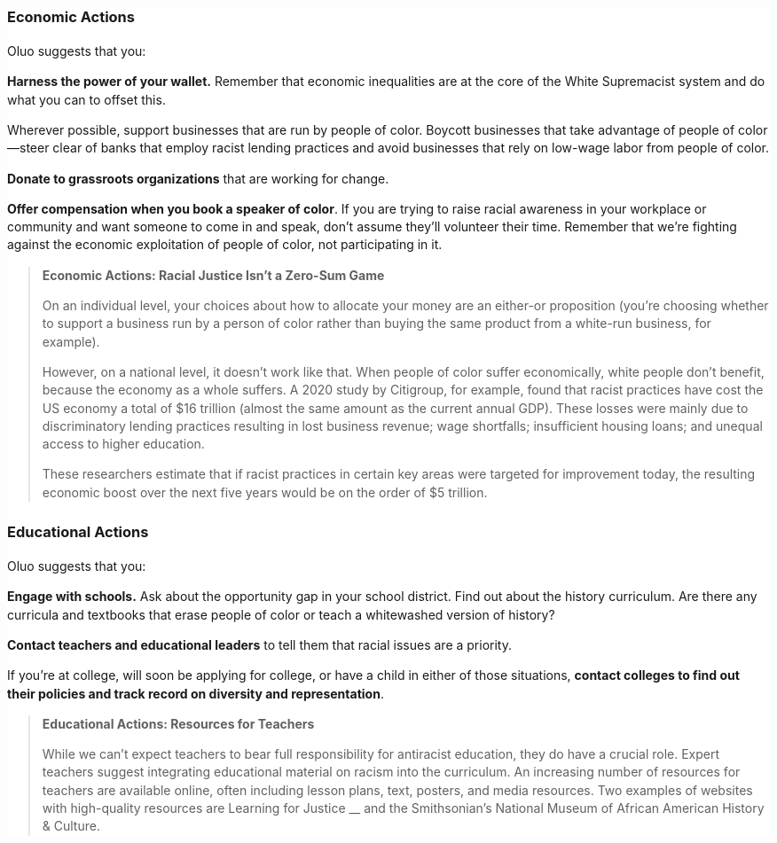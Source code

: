### Economic Actions

Oluo suggests that you:

**Harness the power of your wallet.** Remember that economic inequalities are at the core of the White Supremacist system and do what you can to offset this.

Wherever possible, support businesses that are run by people of color. Boycott businesses that take advantage of people of color—steer clear of banks that employ racist lending practices and avoid businesses that rely on low-wage labor from people of color.

**Donate to grassroots organizations** that are working for change.

**Offer compensation when you book a speaker of color**. If you are trying to raise racial awareness in your workplace or community and want someone to come in and speak, don’t assume they’ll volunteer their time. Remember that we’re fighting against the economic exploitation of people of color, not participating in it.

> **Economic Actions: Racial Justice Isn’t a Zero-Sum Game**
> 
> On an individual level, your choices about how to allocate your money are an either-or proposition (you’re choosing whether to support a business run by a person of color rather than buying the same product from a white-run business, for example).
> 
> However, on a national level, it doesn’t work like that. When people of color suffer economically, white people don’t benefit, because the economy as a whole suffers. A 2020 study by Citigroup, for example, found that racist practices have cost the US economy a total of $16 trillion (almost the same amount as the current annual GDP). These losses were mainly due to discriminatory lending practices resulting in lost business revenue; wage shortfalls; insufficient housing loans; and unequal access to higher education.
> 
> These researchers estimate that if racist practices in certain key areas were targeted for improvement today, the resulting economic boost over the next five years would be on the order of $5 trillion.

### Educational Actions

Oluo suggests that you:

**Engage with schools.** Ask about the opportunity gap in your school district. Find out about the history curriculum. Are there any curricula and textbooks that erase people of color or teach a whitewashed version of history?

**Contact teachers and educational leaders** to tell them that racial issues are a priority.

If you’re at college, will soon be applying for college, or have a child in either of those situations, **contact colleges to find out their policies and track record on diversity and representation**.

> **Educational Actions: Resources for Teachers**
> 
> While we can’t expect teachers to bear full responsibility for antiracist education, they do have a crucial role. Expert teachers suggest integrating educational material on racism into the curriculum. An increasing number of resources for teachers are available online, often including lesson plans, text, posters, and media resources. Two examples of websites with high-quality resources are Learning for Justice __ and the Smithsonian’s National Museum of African American History & Culture.
